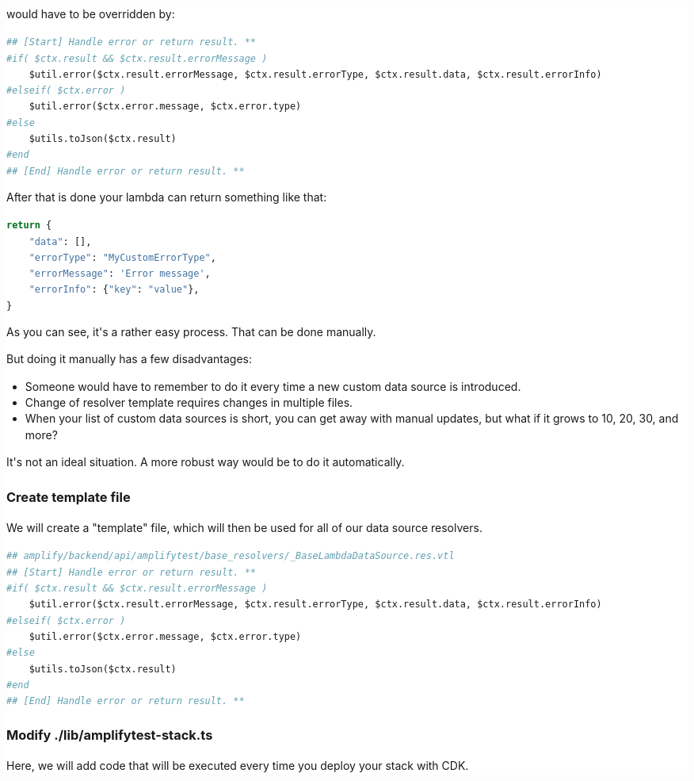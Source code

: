 would have to be overridden by:
```Apache
## [Start] Handle error or return result. **
#if( $ctx.result && $ctx.result.errorMessage )
    $util.error($ctx.result.errorMessage, $ctx.result.errorType, $ctx.result.data, $ctx.result.errorInfo)
#elseif( $ctx.error )
    $util.error($ctx.error.message, $ctx.error.type)
#else
    $utils.toJson($ctx.result)
#end
## [End] Handle error or return result. **
```

After that is done your lambda can return something like that:
```Python
return {
    "data": [],
    "errorType": "MyCustomErrorType",
    "errorMessage": 'Error message',
    "errorInfo": {"key": "value"},
}
```

As you can see, it's a rather easy process. That can be done manually.

But doing it manually has a few disadvantages:
- Someone would have to remember to do it every time a new custom data source is introduced.
- Change of resolver template requires changes in multiple files.
- When your list of custom data sources is short, you can get away with manual updates, but what if it grows to 10, 20, 30, and more?

It's not an ideal situation. A more robust way would be to do it automatically.

### Create template file
We will create a "template" file, which will then be used for all of our data source resolvers.

```Apache
## amplify/backend/api/amplifytest/base_resolvers/_BaseLambdaDataSource.res.vtl
## [Start] Handle error or return result. **
#if( $ctx.result && $ctx.result.errorMessage )
    $util.error($ctx.result.errorMessage, $ctx.result.errorType, $ctx.result.data, $ctx.result.errorInfo)
#elseif( $ctx.error )
    $util.error($ctx.error.message, $ctx.error.type)
#else
    $utils.toJson($ctx.result)
#end
## [End] Handle error or return result. **
```

### Modify ./lib/amplifytest-stack.ts
Here, we will add code that will be executed every time you deploy your stack with CDK.
